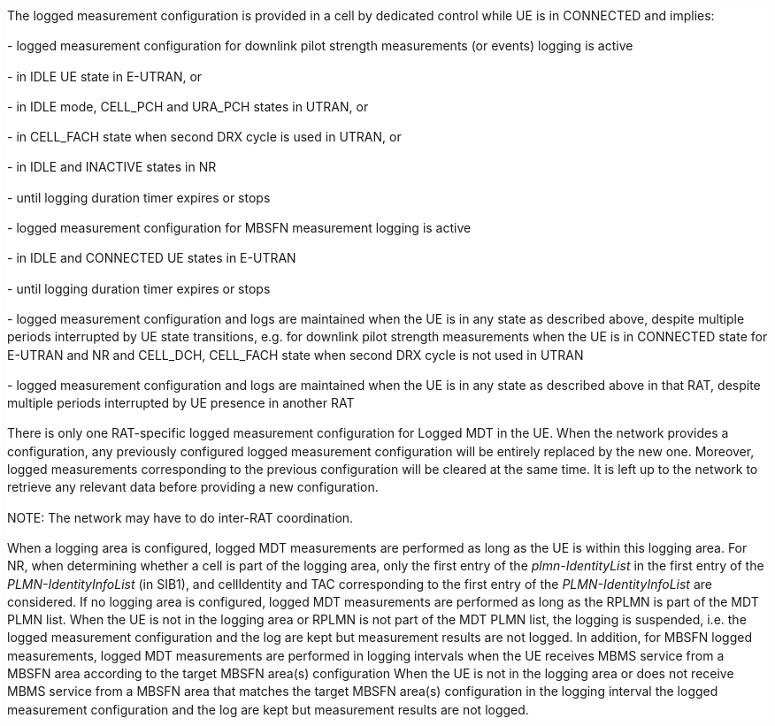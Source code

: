 The logged measurement configuration is provided in a cell by dedicated
control while UE is in CONNECTED and implies:

\- logged measurement configuration for downlink pilot strength
measurements (or events) logging is active

\- in IDLE UE state in E-UTRAN, or

\- in IDLE mode, CELL\_PCH and URA\_PCH states in UTRAN, or

\- in CELL\_FACH state when second DRX cycle is used in UTRAN, or

\- in IDLE and INACTIVE states in NR

\- until logging duration timer expires or stops

\- logged measurement configuration for MBSFN measurement logging is
active

\- in IDLE and CONNECTED UE states in E-UTRAN

\- until logging duration timer expires or stops

\- logged measurement configuration and logs are maintained when the UE
is in any state as described above, despite multiple periods interrupted
by UE state transitions, e.g. for downlink pilot strength measurements
when the UE is in CONNECTED state for E-UTRAN and NR and CELL\_DCH,
CELL\_FACH state when second DRX cycle is not used in UTRAN

\- logged measurement configuration and logs are maintained when the UE
is in any state as described above in that RAT, despite multiple periods
interrupted by UE presence in another RAT

There is only one RAT-specific logged measurement configuration for
Logged MDT in the UE. When the network provides a configuration, any
previously configured logged measurement configuration will be entirely
replaced by the new one. Moreover, logged measurements corresponding to
the previous configuration will be cleared at the same time. It is left
up to the network to retrieve any relevant data before providing a new
configuration.

NOTE: The network may have to do inter-RAT coordination.

When a logging area is configured, logged MDT measurements are performed
as long as the UE is within this logging area. For NR, when determining
whether a cell is part of the logging area, only the first entry of the
*plmn-IdentityList* in the first entry of the *PLMN-IdentityInfoList*
(in SIB1), and cellIdentity and TAC corresponding to the first entry of
the *PLMN-IdentityInfoList* are considered. If no logging area is
configured, logged MDT measurements are performed as long as the RPLMN
is part of the MDT PLMN list. When the UE is not in the logging area or
RPLMN is not part of the MDT PLMN list, the logging is suspended, i.e.
the logged measurement configuration and the log are kept but
measurement results are not logged. In addition, for MBSFN logged
measurements, logged MDT measurements are performed in logging intervals
when the UE receives MBMS service from a MBSFN area according to the
target MBSFN area(s) configuration When the UE is not in the logging
area or does not receive MBMS service from a MBSFN area that matches the
target MBSFN area(s) configuration in the logging interval the logged
measurement configuration and the log are kept but measurement results
are not logged.
